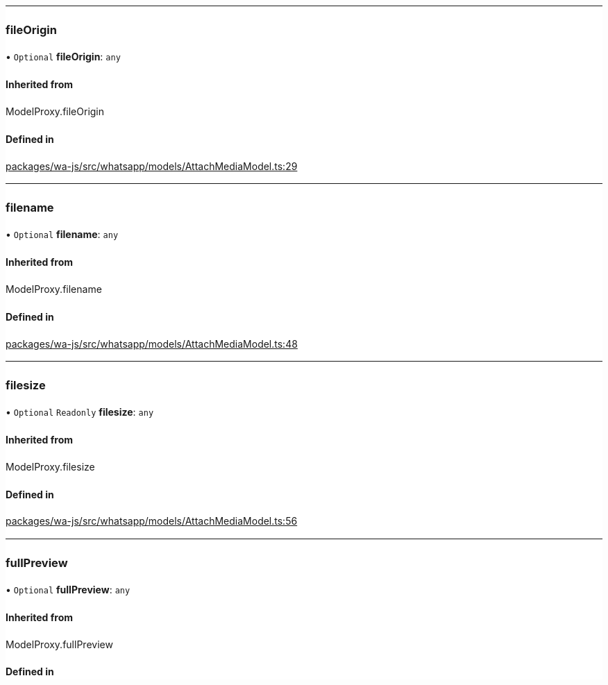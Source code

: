 ___

### fileOrigin

• `Optional` **fileOrigin**: `any`

#### Inherited from

ModelProxy.fileOrigin

#### Defined in

[packages/wa-js/src/whatsapp/models/AttachMediaModel.ts:29](https://github.com/wppconnect-team/wa-js/blob/main/src/whatsapp/models/AttachMediaModel.ts#L29)

___

### filename

• `Optional` **filename**: `any`

#### Inherited from

ModelProxy.filename

#### Defined in

[packages/wa-js/src/whatsapp/models/AttachMediaModel.ts:48](https://github.com/wppconnect-team/wa-js/blob/main/src/whatsapp/models/AttachMediaModel.ts#L48)

___

### filesize

• `Optional` `Readonly` **filesize**: `any`

#### Inherited from

ModelProxy.filesize

#### Defined in

[packages/wa-js/src/whatsapp/models/AttachMediaModel.ts:56](https://github.com/wppconnect-team/wa-js/blob/main/src/whatsapp/models/AttachMediaModel.ts#L56)

___

### fullPreview

• `Optional` **fullPreview**: `any`

#### Inherited from

ModelProxy.fullPreview

#### Defined in
